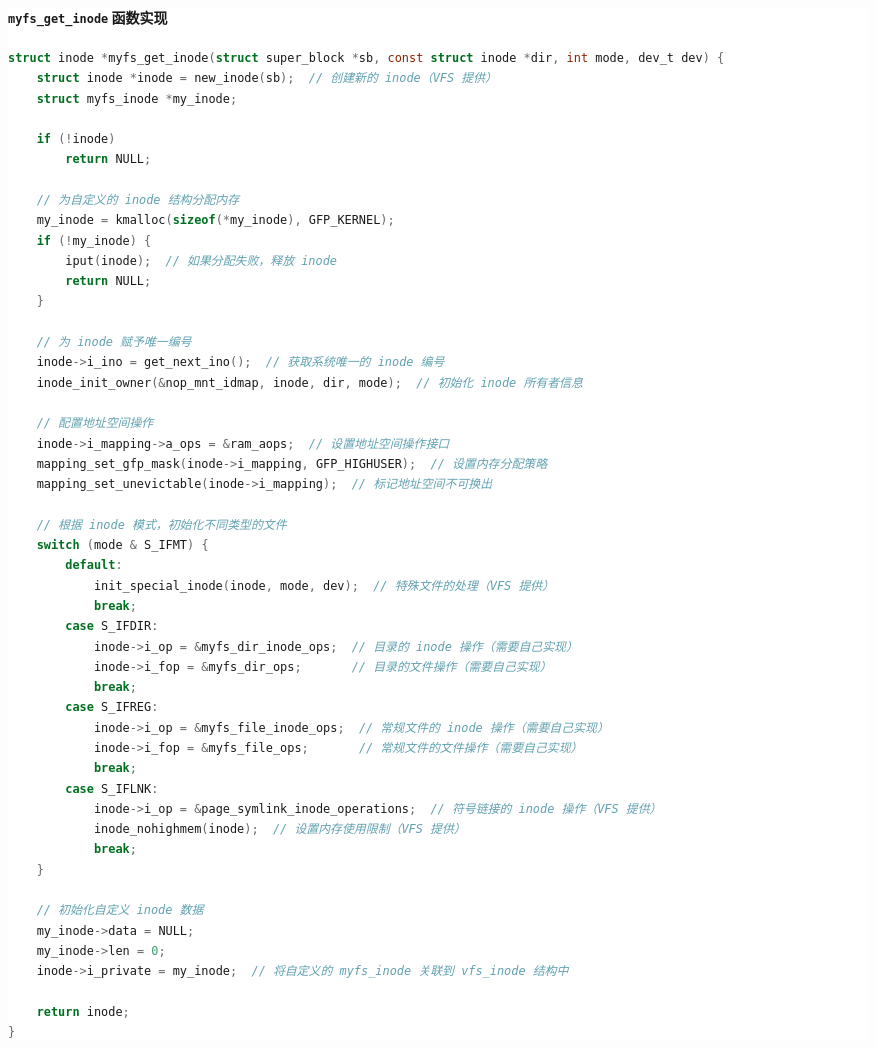 #### `myfs_get_inode` 函数实现

```c
struct inode *myfs_get_inode(struct super_block *sb, const struct inode *dir, int mode, dev_t dev) {
    struct inode *inode = new_inode(sb);  // 创建新的 inode（VFS 提供）
    struct myfs_inode *my_inode;

    if (!inode)
        return NULL;

    // 为自定义的 inode 结构分配内存
    my_inode = kmalloc(sizeof(*my_inode), GFP_KERNEL);
    if (!my_inode) {
        iput(inode);  // 如果分配失败，释放 inode
        return NULL;
    }

    // 为 inode 赋予唯一编号
    inode->i_ino = get_next_ino();  // 获取系统唯一的 inode 编号
    inode_init_owner(&nop_mnt_idmap, inode, dir, mode);  // 初始化 inode 所有者信息
    
    // 配置地址空间操作
    inode->i_mapping->a_ops = &ram_aops;  // 设置地址空间操作接口
    mapping_set_gfp_mask(inode->i_mapping, GFP_HIGHUSER);  // 设置内存分配策略
    mapping_set_unevictable(inode->i_mapping);  // 标记地址空间不可换出

    // 根据 inode 模式，初始化不同类型的文件
    switch (mode & S_IFMT) {
        default:
            init_special_inode(inode, mode, dev);  // 特殊文件的处理（VFS 提供）
            break;
        case S_IFDIR:
            inode->i_op = &myfs_dir_inode_ops;  // 目录的 inode 操作（需要自己实现）
            inode->i_fop = &myfs_dir_ops;       // 目录的文件操作（需要自己实现）
            break;
        case S_IFREG:
            inode->i_op = &myfs_file_inode_ops;  // 常规文件的 inode 操作（需要自己实现）
            inode->i_fop = &myfs_file_ops;       // 常规文件的文件操作（需要自己实现）
            break;
        case S_IFLNK:
            inode->i_op = &page_symlink_inode_operations;  // 符号链接的 inode 操作（VFS 提供）
            inode_nohighmem(inode);  // 设置内存使用限制（VFS 提供）
            break;
    }

    // 初始化自定义 inode 数据
    my_inode->data = NULL;
    my_inode->len = 0;
    inode->i_private = my_inode;  // 将自定义的 myfs_inode 关联到 vfs_inode 结构中

    return inode;
}
```
